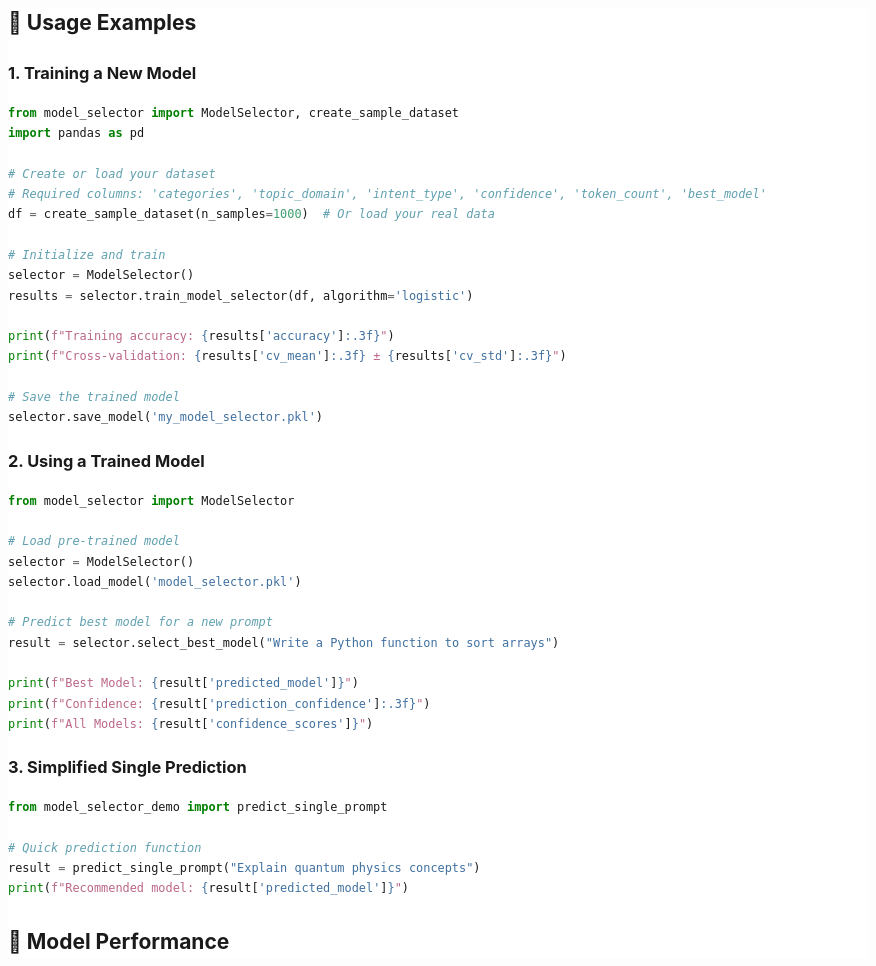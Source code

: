 ## 📝 **Usage Examples**

### **1. Training a New Model**

```python
from model_selector import ModelSelector, create_sample_dataset
import pandas as pd

# Create or load your dataset
# Required columns: 'categories', 'topic_domain', 'intent_type', 'confidence', 'token_count', 'best_model'
df = create_sample_dataset(n_samples=1000)  # Or load your real data

# Initialize and train
selector = ModelSelector()
results = selector.train_model_selector(df, algorithm='logistic')

print(f"Training accuracy: {results['accuracy']:.3f}")
print(f"Cross-validation: {results['cv_mean']:.3f} ± {results['cv_std']:.3f}")

# Save the trained model
selector.save_model('my_model_selector.pkl')
```

### **2. Using a Trained Model**

```python
from model_selector import ModelSelector

# Load pre-trained model
selector = ModelSelector()
selector.load_model('model_selector.pkl')

# Predict best model for a new prompt
result = selector.select_best_model("Write a Python function to sort arrays")

print(f"Best Model: {result['predicted_model']}")
print(f"Confidence: {result['prediction_confidence']:.3f}")
print(f"All Models: {result['confidence_scores']}")
```

### **3. Simplified Single Prediction**

```python
from model_selector_demo import predict_single_prompt

# Quick prediction function
result = predict_single_prompt("Explain quantum physics concepts")
print(f"Recommended model: {result['predicted_model']}")
```

## 🎯 **Model Performance**
